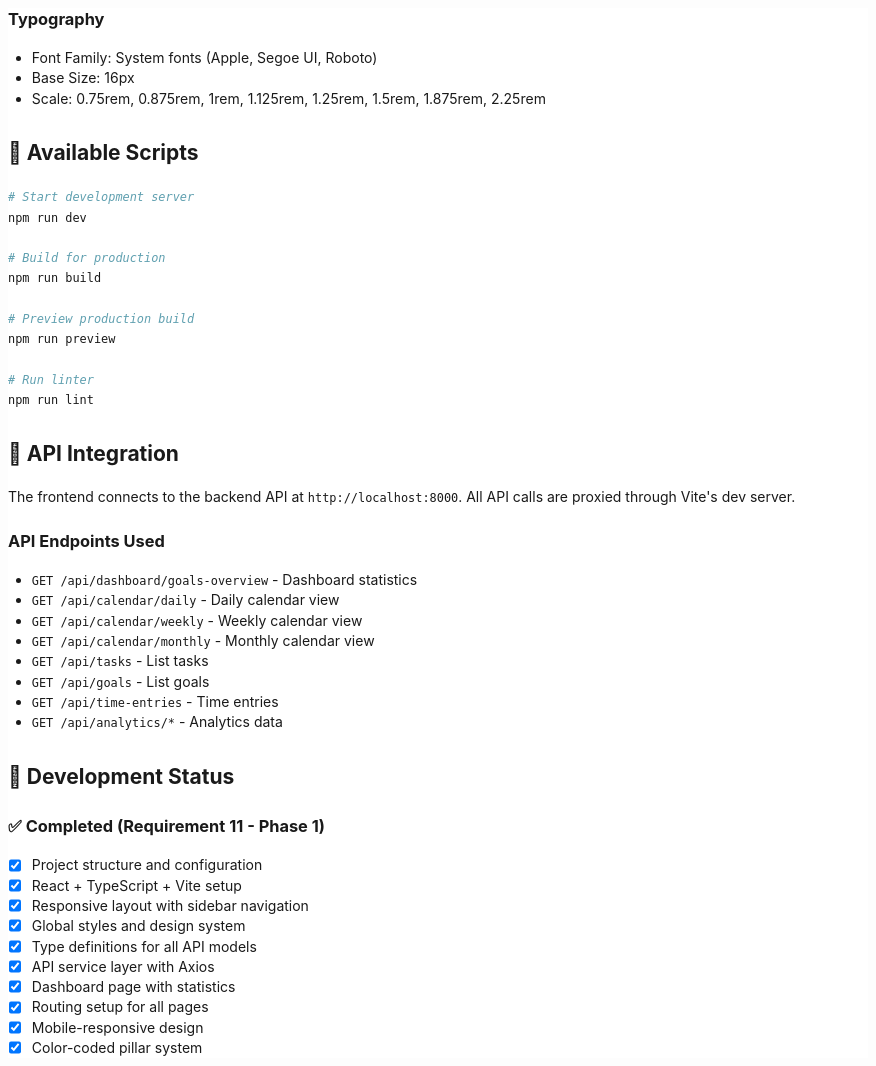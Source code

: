 ### Typography

- Font Family: System fonts (Apple, Segoe UI, Roboto)
- Base Size: 16px
- Scale: 0.75rem, 0.875rem, 1rem, 1.125rem, 1.25rem, 1.5rem, 1.875rem, 2.25rem

## 📝 Available Scripts

```bash
# Start development server
npm run dev

# Build for production
npm run build

# Preview production build
npm run preview

# Run linter
npm run lint
```

## 🔌 API Integration

The frontend connects to the backend API at `http://localhost:8000`. All API calls are proxied through Vite's dev server.

### API Endpoints Used

- `GET /api/dashboard/goals-overview` - Dashboard statistics
- `GET /api/calendar/daily` - Daily calendar view
- `GET /api/calendar/weekly` - Weekly calendar view
- `GET /api/calendar/monthly` - Monthly calendar view
- `GET /api/tasks` - List tasks
- `GET /api/goals` - List goals
- `GET /api/time-entries` - Time entries
- `GET /api/analytics/*` - Analytics data

## 🚧 Development Status

### ✅ Completed (Requirement 11 - Phase 1)

- [x] Project structure and configuration
- [x] React + TypeScript + Vite setup
- [x] Responsive layout with sidebar navigation
- [x] Global styles and design system
- [x] Type definitions for all API models
- [x] API service layer with Axios
- [x] Dashboard page with statistics
- [x] Routing setup for all pages
- [x] Mobile-responsive design
- [x] Color-coded pillar system
